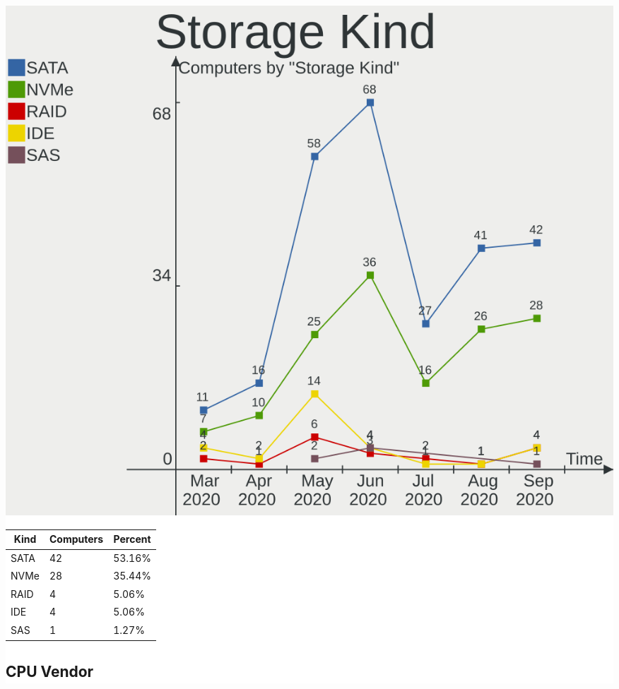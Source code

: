 ![Storage Kind](./images/line_chart/storage_kind.svg)

| Kind | Computers | Percent |
|------|-----------|---------|
| SATA | 42        | 53.16%  |
| NVMe | 28        | 35.44%  |
| RAID | 4         | 5.06%   |
| IDE  | 4         | 5.06%   |
| SAS  | 1         | 1.27%   |

CPU Vendor
----------
